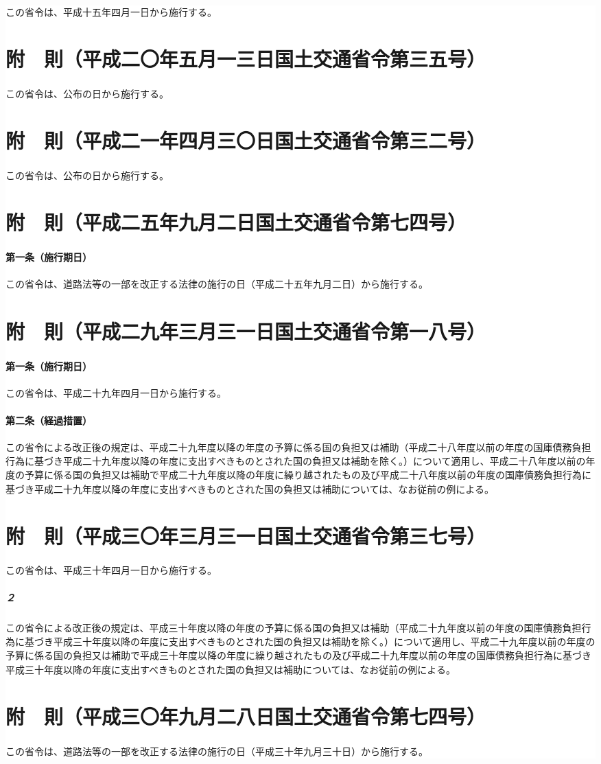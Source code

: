 この省令は、平成十五年四月一日から施行する。
# 附　則（平成二〇年五月一三日国土交通省令第三五号）
この省令は、公布の日から施行する。
# 附　則（平成二一年四月三〇日国土交通省令第三二号）
この省令は、公布の日から施行する。
# 附　則（平成二五年九月二日国土交通省令第七四号）
#### 第一条（施行期日）
この省令は、道路法等の一部を改正する法律の施行の日（平成二十五年九月二日）から施行する。
# 附　則（平成二九年三月三一日国土交通省令第一八号）
#### 第一条（施行期日）
この省令は、平成二十九年四月一日から施行する。
#### 第二条（経過措置）
この省令による改正後の規定は、平成二十九年度以降の年度の予算に係る国の負担又は補助（平成二十八年度以前の年度の国庫債務負担行為に基づき平成二十九年度以降の年度に支出すべきものとされた国の負担又は補助を除く。）について適用し、平成二十八年度以前の年度の予算に係る国の負担又は補助で平成二十九年度以降の年度に繰り越されたもの及び平成二十八年度以前の年度の国庫債務負担行為に基づき平成二十九年度以降の年度に支出すべきものとされた国の負担又は補助については、なお従前の例による。
# 附　則（平成三〇年三月三一日国土交通省令第三七号）
この省令は、平成三十年四月一日から施行する。
##### ２
この省令による改正後の規定は、平成三十年度以降の年度の予算に係る国の負担又は補助（平成二十九年度以前の年度の国庫債務負担行為に基づき平成三十年度以降の年度に支出すべきものとされた国の負担又は補助を除く。）について適用し、平成二十九年度以前の年度の予算に係る国の負担又は補助で平成三十年度以降の年度に繰り越されたもの及び平成二十九年度以前の年度の国庫債務負担行為に基づき平成三十年度以降の年度に支出すべきものとされた国の負担又は補助については、なお従前の例による。
# 附　則（平成三〇年九月二八日国土交通省令第七四号）
この省令は、道路法等の一部を改正する法律の施行の日（平成三十年九月三十日）から施行する。
